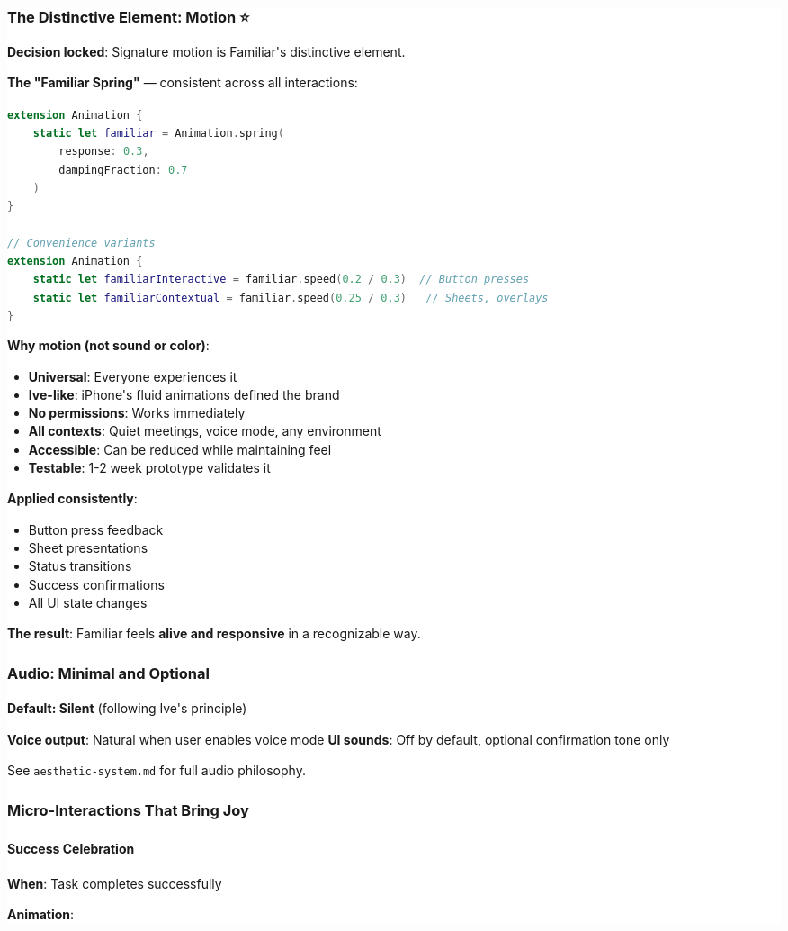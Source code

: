 ### The Distinctive Element: Motion ⭐

**Decision locked**: Signature motion is Familiar's distinctive element.

**The "Familiar Spring"** — consistent across all interactions:

```swift
extension Animation {
    static let familiar = Animation.spring(
        response: 0.3,
        dampingFraction: 0.7
    )
}

// Convenience variants
extension Animation {
    static let familiarInteractive = familiar.speed(0.2 / 0.3)  // Button presses
    static let familiarContextual = familiar.speed(0.25 / 0.3)   // Sheets, overlays
}
```

**Why motion (not sound or color)**:

- **Universal**: Everyone experiences it
- **Ive-like**: iPhone's fluid animations defined the brand
- **No permissions**: Works immediately
- **All contexts**: Quiet meetings, voice mode, any environment
- **Accessible**: Can be reduced while maintaining feel
- **Testable**: 1-2 week prototype validates it

**Applied consistently**:

- Button press feedback
- Sheet presentations
- Status transitions
- Success confirmations
- All UI state changes

**The result**: Familiar feels **alive and responsive** in a recognizable way.

### Audio: Minimal and Optional

**Default: Silent** (following Ive's principle)

**Voice output**: Natural when user enables voice mode
**UI sounds**: Off by default, optional confirmation tone only

See `aesthetic-system.md` for full audio philosophy.

### Micro-Interactions That Bring Joy

#### Success Celebration

**When**: Task completes successfully

**Animation**:
